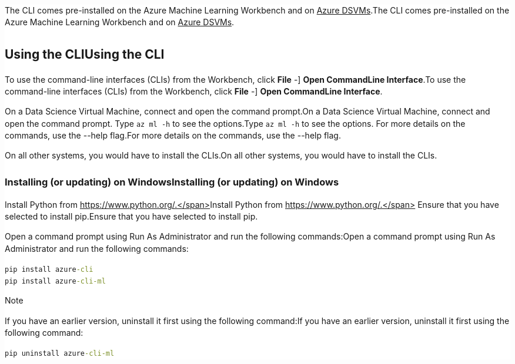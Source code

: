 <span data-ttu-id="257c5-110">The CLI comes pre-installed on the Azure Machine Learning Workbench and on [Azure DSVMs](https://docs.microsoft.com/azure/machine-learning/machine-learning-data-science-virtual-machine-overview).</span><span class="sxs-lookup"><span data-stu-id="257c5-110">The CLI comes pre-installed on the Azure Machine Learning Workbench and on [Azure DSVMs](https://docs.microsoft.com/azure/machine-learning/machine-learning-data-science-virtual-machine-overview).</span></span>

## <a name="using-the-cli"></a><span data-ttu-id="257c5-111">Using the CLI</span><span class="sxs-lookup"><span data-stu-id="257c5-111">Using the CLI</span></span>
<span data-ttu-id="257c5-112">To use the command-line interfaces (CLIs) from the Workbench, click **File** -] **Open CommandLine Interface**.</span><span class="sxs-lookup"><span data-stu-id="257c5-112">To use the command-line interfaces (CLIs) from the Workbench, click **File** -] **Open CommandLine Interface**.</span></span> 

<span data-ttu-id="257c5-113">On a Data Science Virtual Machine, connect and open the command prompt.</span><span class="sxs-lookup"><span data-stu-id="257c5-113">On a Data Science Virtual Machine, connect and open the command prompt.</span></span> <span data-ttu-id="257c5-114">Type `az ml -h` to see the options.</span><span class="sxs-lookup"><span data-stu-id="257c5-114">Type `az ml -h` to see the options.</span></span> <span data-ttu-id="257c5-115">For more details on the commands, use the --help flag.</span><span class="sxs-lookup"><span data-stu-id="257c5-115">For more details on the commands, use the --help flag.</span></span>

<span data-ttu-id="257c5-116">On all other systems, you would have to install the CLIs.</span><span class="sxs-lookup"><span data-stu-id="257c5-116">On all other systems, you would have to install the CLIs.</span></span>

### <a name="installing-or-updating-on-windows"></a><span data-ttu-id="257c5-117">Installing (or updating) on Windows</span><span class="sxs-lookup"><span data-stu-id="257c5-117">Installing (or updating) on Windows</span></span>

<span data-ttu-id="257c5-118">Install Python from https://www.python.org/.</span><span class="sxs-lookup"><span data-stu-id="257c5-118">Install Python from https://www.python.org/.</span></span> <span data-ttu-id="257c5-119">Ensure that you have selected to install pip.</span><span class="sxs-lookup"><span data-stu-id="257c5-119">Ensure that you have selected to install pip.</span></span>

<span data-ttu-id="257c5-120">Open a command prompt using Run As Administrator and run the following commands:</span><span class="sxs-lookup"><span data-stu-id="257c5-120">Open a command prompt using Run As Administrator and run the following commands:</span></span>

```cmd
pip install azure-cli
pip install azure-cli-ml
```
 
>[!NOTE]
><span data-ttu-id="257c5-121">If you have an earlier version, uninstall it first using the following command:</span><span class="sxs-lookup"><span data-stu-id="257c5-121">If you have an earlier version, uninstall it first using the following command:</span></span>
>

```cmd
pip uninstall azure-cli-ml
```
